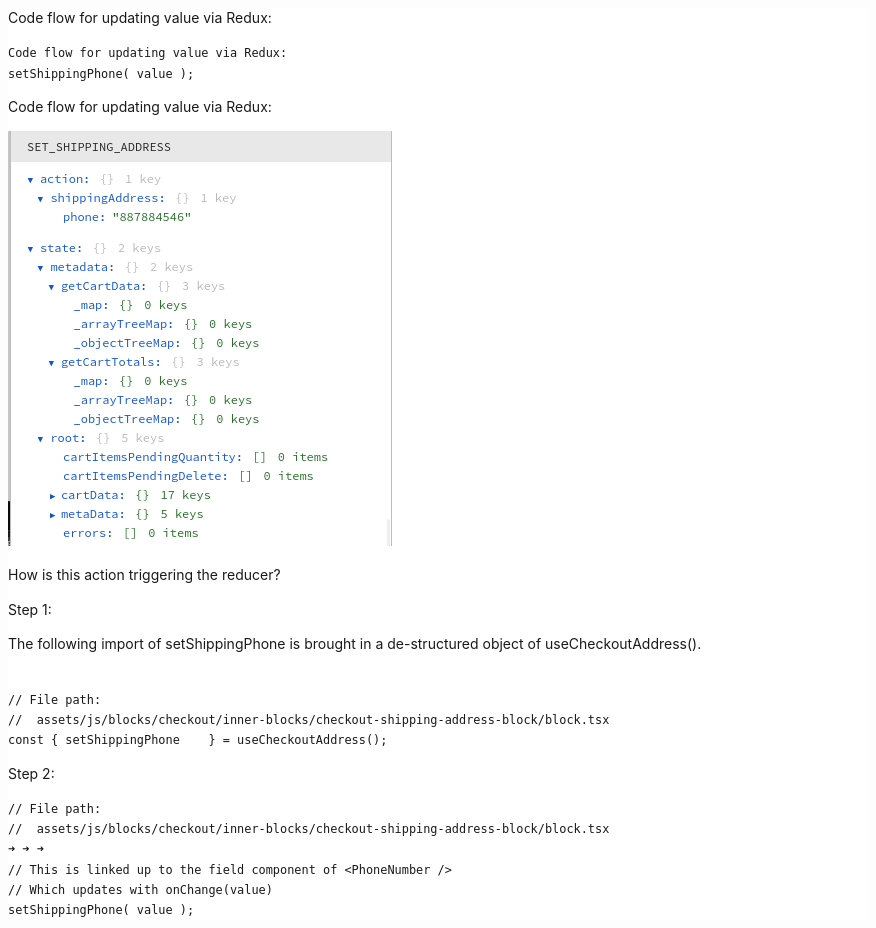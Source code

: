 
Code flow for updating value via Redux:

```
Code flow for updating value via Redux: 
setShippingPhone( value );
```

Code flow for updating value via Redux:

![](images/SET_SHIPPING_ADDRESS-action.png)

How is this action triggering the reducer?

Step 1:

The following import of setShippingPhone is brought in a de-structured object of useCheckoutAddress().

```

// File path:
//  assets/js/blocks/checkout/inner-blocks/checkout-shipping-address-block/block.tsx
const {	setShippingPhone	} = useCheckoutAddress();
```

Step 2:

```
// File path:
//  assets/js/blocks/checkout/inner-blocks/checkout-shipping-address-block/block.tsx
➜ ➜ ➜ 
// This is linked up to the field component of <PhoneNumber />
// Which updates with onChange(value)
setShippingPhone( value );

```
